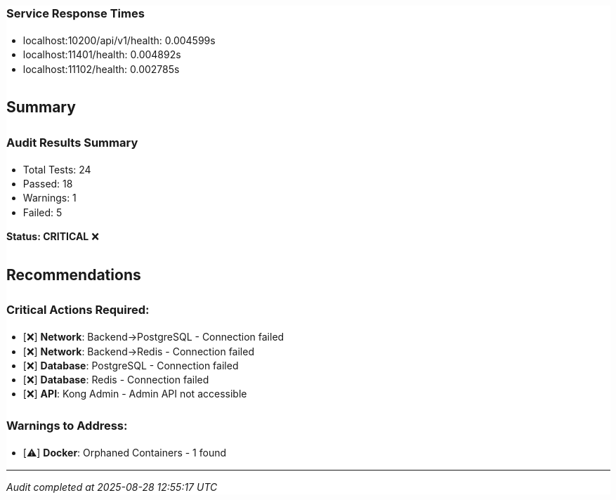### Service Response Times
- localhost:10200/api/v1/health: 0.004599s
- localhost:11401/health: 0.004892s
- localhost:11102/health: 0.002785s
## Summary

### Audit Results Summary
- Total Tests: 24
- Passed: 18
- Warnings: 1
- Failed: 5

**Status: CRITICAL** ❌
## Recommendations

### Critical Actions Required:
  - [❌] **Network**: Backend->PostgreSQL - Connection failed
  - [❌] **Network**: Backend->Redis - Connection failed
  - [❌] **Database**: PostgreSQL - Connection failed
  - [❌] **Database**: Redis - Connection failed
  - [❌] **API**: Kong Admin - Admin API not accessible
### Warnings to Address:
  - [⚠️] **Docker**: Orphaned Containers - 1 found
---
*Audit completed at 2025-08-28 12:55:17 UTC*
